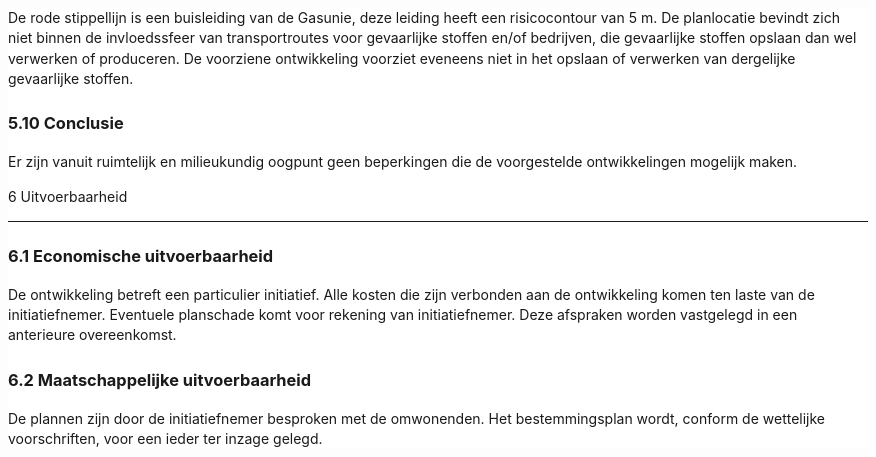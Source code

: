 De rode stippellijn is een buisleiding van de Gasunie, deze leiding heeft een risicocontour van 5 m. De planlocatie bevindt zich niet binnen de invloedssfeer van transportroutes voor gevaarlijke stoffen en/of bedrijven, die gevaarlijke stoffen opslaan dan wel verwerken of produceren. De voorziene ontwikkeling voorziet eveneens niet in het opslaan of verwerken van dergelijke gevaarlijke stoffen.

### 5\.10 Conclusie

Er zijn vanuit ruimtelijk en milieukundig oogpunt geen beperkingen die de voorgestelde ontwikkelingen mogelijk maken.

6 Uitvoerbaarheid

-----------------

### 6\.1 Economische uitvoerbaarheid

De ontwikkeling betreft een particulier initiatief. Alle kosten die zijn verbonden aan de ontwikkeling komen ten laste van de initiatiefnemer. Eventuele planschade komt voor rekening van initiatiefnemer. Deze afspraken worden vastgelegd in een anterieure overeenkomst.

### 6\.2 Maatschappelijke uitvoerbaarheid

De plannen zijn door de initiatiefnemer besproken met de omwonenden. Het bestemmingsplan wordt, conform de wettelijke voorschriften, voor een ieder ter inzage gelegd.